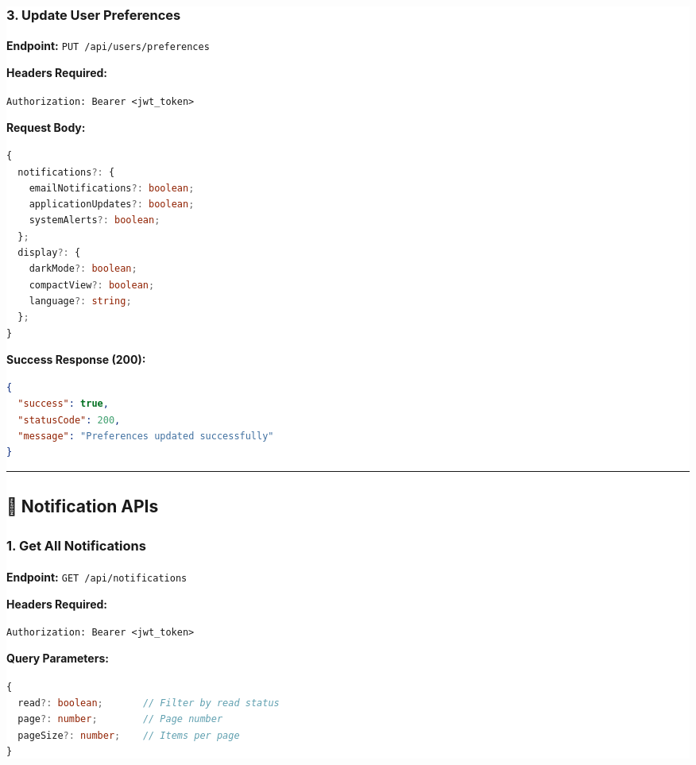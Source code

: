 ### 3. Update User Preferences
**Endpoint:** `PUT /api/users/preferences`

**Headers Required:**
```
Authorization: Bearer <jwt_token>
```

**Request Body:**
```typescript
{
  notifications?: {
    emailNotifications?: boolean;
    applicationUpdates?: boolean;
    systemAlerts?: boolean;
  };
  display?: {
    darkMode?: boolean;
    compactView?: boolean;
    language?: string;
  };
}
```

**Success Response (200):**
```json
{
  "success": true,
  "statusCode": 200,
  "message": "Preferences updated successfully"
}
```

---

## 🔔 Notification APIs

### 1. Get All Notifications
**Endpoint:** `GET /api/notifications`

**Headers Required:**
```
Authorization: Bearer <jwt_token>
```

**Query Parameters:**
```typescript
{
  read?: boolean;       // Filter by read status
  page?: number;        // Page number
  pageSize?: number;    // Items per page
}
```
